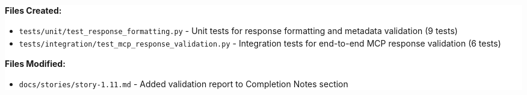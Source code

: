 **Files Created:**
- `tests/unit/test_response_formatting.py` - Unit tests for response formatting and metadata validation (9 tests)
- `tests/integration/test_mcp_response_validation.py` - Integration tests for end-to-end MCP response validation (6 tests)

**Files Modified:**
- `docs/stories/story-1.11.md` - Added validation report to Completion Notes section

